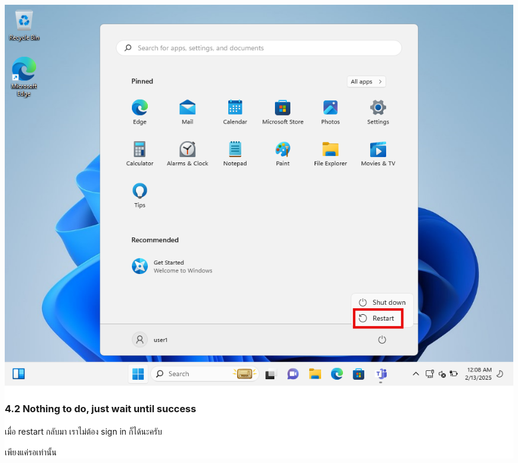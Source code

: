 ![alt text](../assets/ehj/250213/image-16.png)

### 4.2 Nothing to do, just wait until success

เมื่อ restart กลับมา เราไม่ต้อง sign in ก็ได้นะครับ

เพียงแค่รอเท่านั้น
